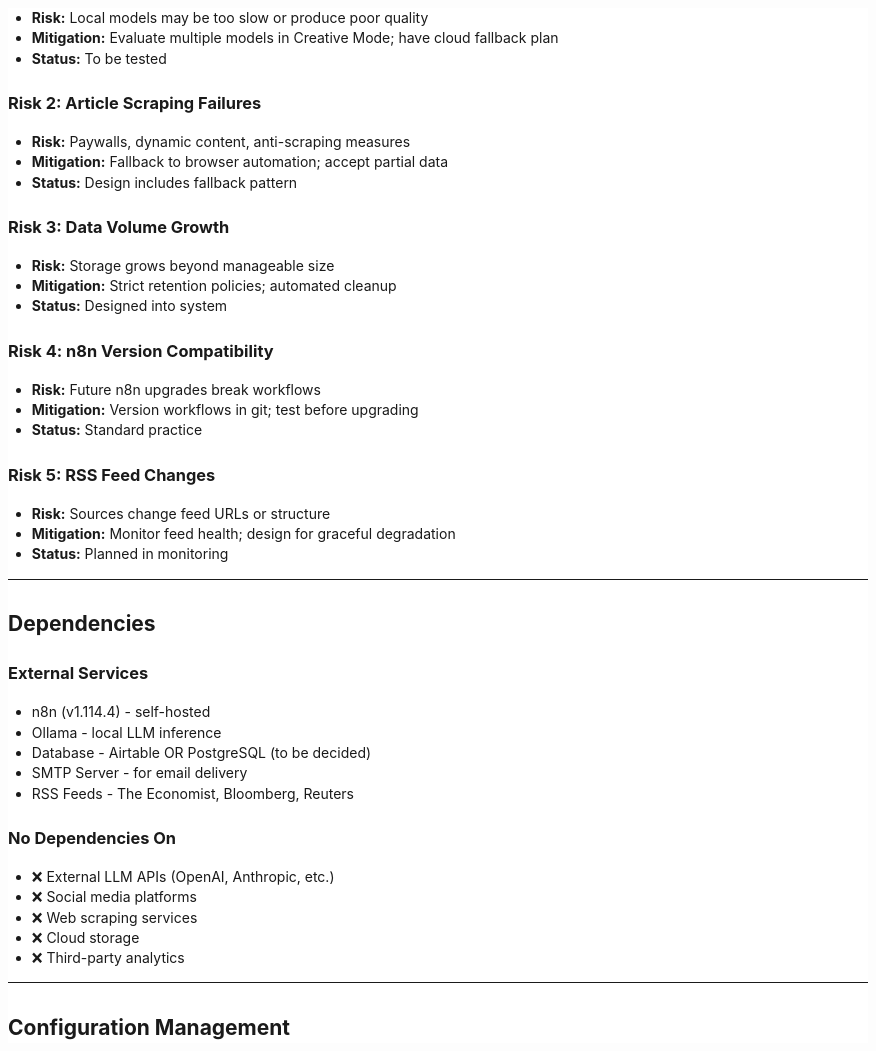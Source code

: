 - **Risk:** Local models may be too slow or produce poor quality
- **Mitigation:** Evaluate multiple models in Creative Mode; have cloud fallback plan
- **Status:** To be tested

### Risk 2: Article Scraping Failures

- **Risk:** Paywalls, dynamic content, anti-scraping measures
- **Mitigation:** Fallback to browser automation; accept partial data
- **Status:** Design includes fallback pattern

### Risk 3: Data Volume Growth

- **Risk:** Storage grows beyond manageable size
- **Mitigation:** Strict retention policies; automated cleanup
- **Status:** Designed into system

### Risk 4: n8n Version Compatibility

- **Risk:** Future n8n upgrades break workflows
- **Mitigation:** Version workflows in git; test before upgrading
- **Status:** Standard practice

### Risk 5: RSS Feed Changes

- **Risk:** Sources change feed URLs or structure
- **Mitigation:** Monitor feed health; design for graceful degradation
- **Status:** Planned in monitoring

---

## Dependencies

### External Services

- n8n (v1.114.4) - self-hosted
- Ollama - local LLM inference
- Database - Airtable OR PostgreSQL (to be decided)
- SMTP Server - for email delivery
- RSS Feeds - The Economist, Bloomberg, Reuters

### No Dependencies On

- ❌ External LLM APIs (OpenAI, Anthropic, etc.)
- ❌ Social media platforms
- ❌ Web scraping services
- ❌ Cloud storage
- ❌ Third-party analytics

---

## Configuration Management
